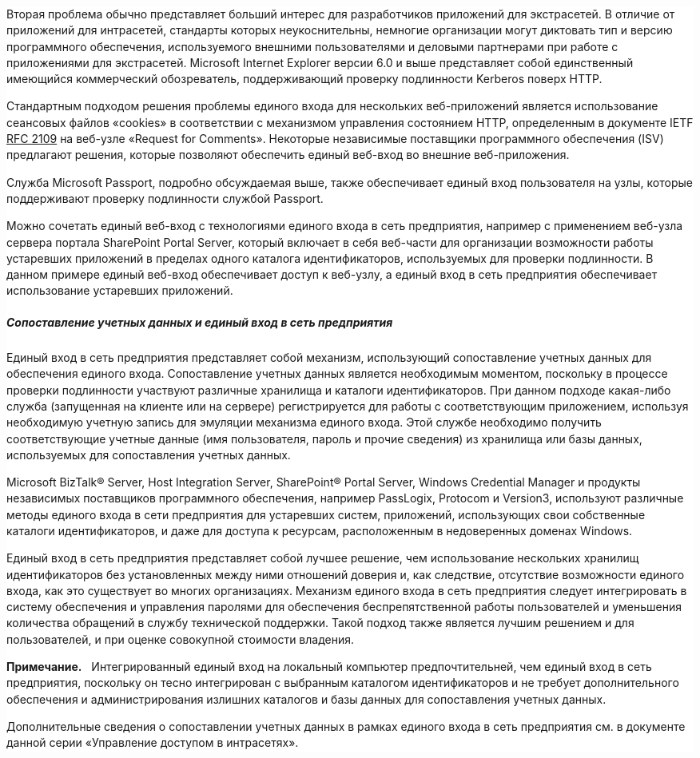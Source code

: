 Вторая проблема обычно представляет больший интерес для разработчиков приложений для экстрасетей. В отличие от приложений для интрасетей, стандарты которых неукоснительны, немногие организации могут диктовать тип и версию программного обеспечения, используемого внешними пользователями и деловыми партнерами при работе с приложениями для экстрасетей. Microsoft Internet Explorer версии 6.0 и выше представляет собой единственный имеющийся коммерческий обозреватель, поддерживающий проверку подлинности Kerberos поверх HTTP.

Стандартным подходом решения проблемы единого входа для нескольких веб-приложений является использование сеансовых файлов «cookies» в соответствии с механизмом управления состоянием HTTP, определенным в документе IETF [RFC 2109](http://www.ietf.org/rfc/rfc2109.txt) на веб-узле «Request for Comments». Некоторые независимые поставщики программного обеспечения (ISV) предлагают решения, которые позволяют обеспечить единый веб-вход во внешние веб-приложения.

Служба Microsoft Passport, подробно обсуждаемая выше, также обеспечивает единый вход пользователя на узлы, которые поддерживают проверку подлинности службой Passport.

Можно сочетать единый веб-вход с технологиями единого входа в сеть предприятия, например с применением веб-узла сервера портала SharePoint Portal Server, который включает в себя веб-части для организации возможности работы устаревших приложений в пределах одного каталога идентификаторов, используемых для проверки подлинности. В данном примере единый веб-вход обеспечивает доступ к веб-узлу, а единый вход в сеть предприятия обеспечивает использование устаревших приложений.

##### Сопоставление учетных данных и единый вход в сеть предприятия

Единый вход в сеть предприятия представляет собой механизм, использующий сопоставление учетных данных для обеспечения единого входа. Сопоставление учетных данных является необходимым моментом, поскольку в процессе проверки подлинности участвуют различные хранилища и каталоги идентификаторов. При данном подходе какая-либо служба (запущенная на клиенте или на сервере) регистрируется для работы с соответствующим приложением, используя необходимую учетную запись для эмуляции механизма единого входа. Этой службе необходимо получить соответствующие учетные данные (имя пользователя, пароль и прочие сведения) из хранилища или базы данных, используемых для сопоставления учетных данных.

Microsoft BizTalk® Server, Host Integration Server, SharePoint® Portal Server, Windows Credential Manager и продукты независимых поставщиков программного обеспечения, например PassLogix, Protocom и Version3, используют различные методы единого входа в сети предприятия для устаревших систем, приложений, использующих свои собственные каталоги идентификаторов, и даже для доступа к ресурсам, расположенным в недоверенных доменах Windows.

Единый вход в сеть предприятия представляет собой лучшее решение, чем использование нескольких хранилищ идентификаторов без установленных между ними отношений доверия и, как следствие, отсутствие возможности единого входа, как это существует во многих организациях. Механизм единого входа в сеть предприятия следует интегрировать в систему обеспечения и управления паролями для обеспечения беспрепятственной работы пользователей и уменьшения количества обращений в службу технической поддержки. Такой подход также является лучшим решением и для пользователей, и при оценке совокупной стоимости владения.

**Примечание.**   Интегрированный единый вход на локальный компьютер предпочтительней, чем единый вход в сеть предприятия, поскольку он тесно интегрирован с выбранным каталогом идентификаторов и не требует дополнительного обеспечения и администрирования излишних каталогов и базы данных для сопоставления учетных данных.

Дополнительные сведения о сопоставлении учетных данных в рамках единого входа в сеть предприятия см. в документе данной серии «Управление доступом в интрасетях».
